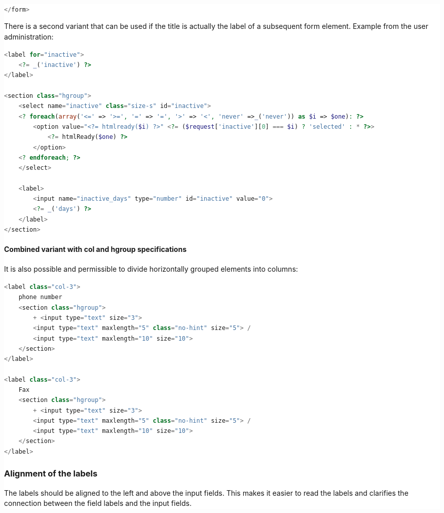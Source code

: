 ```php
</form>
```

There is a second variant that can be used if the title is actually the label of a subsequent form element. Example from the user administration:

```php
<label for="inactive">
    <?= _('inactive') ?>
</label>

<section class="hgroup">
    <select name="inactive" class="size-s" id="inactive">
    <? foreach(array('<=' => '>=', '=' => '=', '>' => '<', 'never' =>_('never')) as $i => $one): ?>
        <option value="<?= htmlready($i) ?>" <?= ($request['inactive'][0] === $i) ? 'selected' : * ?>>
            <?= htmlReady($one) ?>
        </option>
    <? endforeach; ?>
    </select>

    <label>
        <input name="inactive_days" type="number" id="inactive" value="0">
        <?= _('days') ?>
    </label>
</section>
```

#### Combined variant with col and hgroup specifications

It is also possible and permissible to divide horizontally grouped elements into columns:

```php
<label class="col-3">
    phone number
    <section class="hgroup">
        + <input type="text" size="3">
        <input type="text" maxlength="5" class="no-hint" size="5"> /
        <input type="text" maxlength="10" size="10">
    </section>
</label>

<label class="col-3">
    Fax
    <section class="hgroup">
        + <input type="text" size="3">
        <input type="text" maxlength="5" class="no-hint" size="5"> /
        <input type="text" maxlength="10" size="10">
    </section>
</label>
```

### Alignment of the labels
The labels should be aligned to the left and above the input fields. This makes it easier to read the labels and clarifies the connection between the field labels and the input fields.
